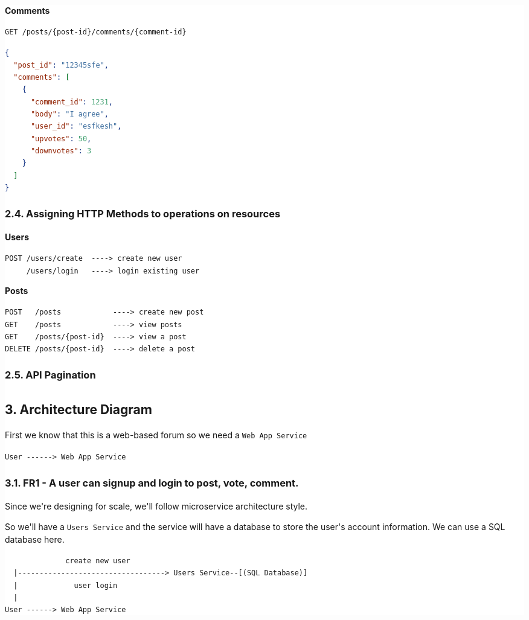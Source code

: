 **Comments**

`GET /posts/{post-id}/comments/{comment-id}`

```json
{
  "post_id": "12345sfe",
  "comments": [
    {
      "comment_id": 1231,
      "body": "I agree",
      "user_id": "esfkesh",
      "upvotes": 50,
      "downvotes": 3
    }
  ]
}
```

### 2.4. Assigning HTTP Methods to operations on resources

**Users**

```
POST /users/create  ----> create new user
     /users/login   ----> login existing user
```

**Posts**

```
POST   /posts            ----> create new post
GET    /posts            ----> view posts
GET    /posts/{post-id}  ----> view a post
DELETE /posts/{post-id}  ----> delete a post
```

### 2.5. API Pagination

## 3. Architecture Diagram

First we know that this is a web-based forum so we need a `Web App Service`

```
User ------> Web App Service
```

### 3.1. FR1 - A user can **signup** and **login** to post, vote, comment.

Since we're designing for scale, we'll follow microservice architecture style.

So we'll have a `Users Service` and the service will have a database to store the user's account information. We can use a SQL database here.

```
              create new user
  |----------------------------------> Users Service--[(SQL Database)]
  |             user login
  |
User ------> Web App Service
```
